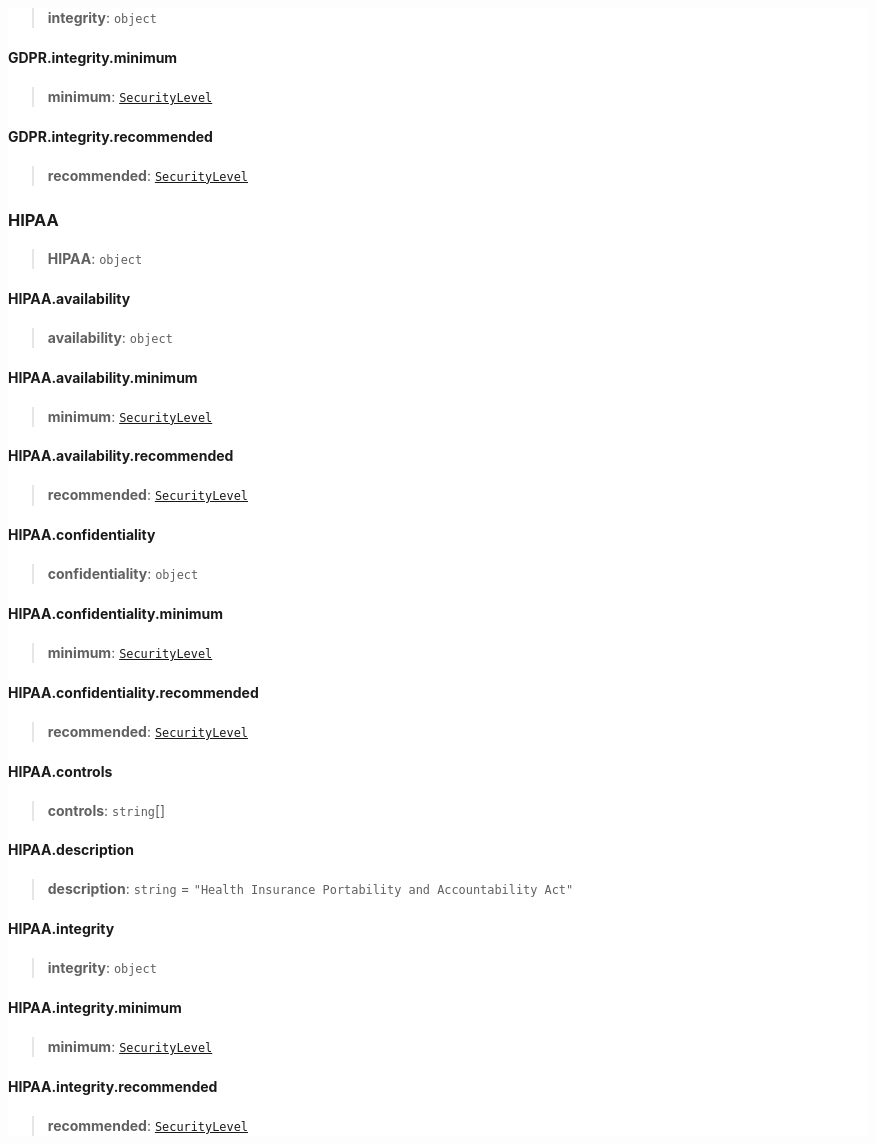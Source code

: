 > **integrity**: `object`

#### GDPR.integrity.minimum

> **minimum**: [`SecurityLevel`](../../../types/cia/type-aliases/SecurityLevel.md)

#### GDPR.integrity.recommended

> **recommended**: [`SecurityLevel`](../../../types/cia/type-aliases/SecurityLevel.md)

### HIPAA

> **HIPAA**: `object`

#### HIPAA.availability

> **availability**: `object`

#### HIPAA.availability.minimum

> **minimum**: [`SecurityLevel`](../../../types/cia/type-aliases/SecurityLevel.md)

#### HIPAA.availability.recommended

> **recommended**: [`SecurityLevel`](../../../types/cia/type-aliases/SecurityLevel.md)

#### HIPAA.confidentiality

> **confidentiality**: `object`

#### HIPAA.confidentiality.minimum

> **minimum**: [`SecurityLevel`](../../../types/cia/type-aliases/SecurityLevel.md)

#### HIPAA.confidentiality.recommended

> **recommended**: [`SecurityLevel`](../../../types/cia/type-aliases/SecurityLevel.md)

#### HIPAA.controls

> **controls**: `string`[]

#### HIPAA.description

> **description**: `string` = `"Health Insurance Portability and Accountability Act"`

#### HIPAA.integrity

> **integrity**: `object`

#### HIPAA.integrity.minimum

> **minimum**: [`SecurityLevel`](../../../types/cia/type-aliases/SecurityLevel.md)

#### HIPAA.integrity.recommended

> **recommended**: [`SecurityLevel`](../../../types/cia/type-aliases/SecurityLevel.md)
